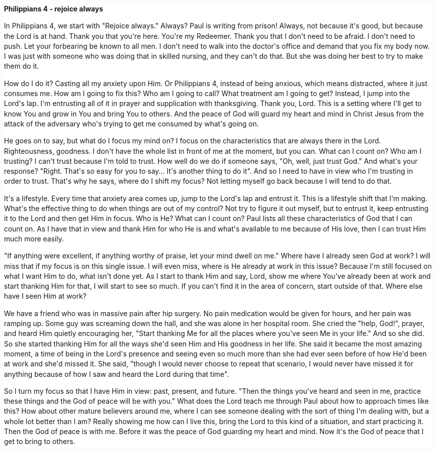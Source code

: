 **Philippians 4 - rejoice always**

In Philippians 4, we start with "Rejoice always." Always? Paul is writing from prison! Always, not because it's good, but because the Lord is at hand. Thank you that you're here. You're my Redeemer. Thank you that I don't need to be afraid. I don't need to push. Let your forbearing be known to all men. I don't need to walk into the doctor's office and demand that you fix my body now. I was just with someone who was doing that in skilled nursing, and they can't do that. But she was doing her best to try to make them do it.

How do I do it? Casting all my anxiety upon Him. Or Philippians 4, instead of being anxious, which means distracted, where it just consumes me. How am I going to fix this? Who am I going to call? What treatment am I going to get? Instead, I jump into the Lord's lap. I'm entrusting all of it in prayer and supplication with thanksgiving. Thank you, Lord. This is a setting where I'll get to know You and grow in You and bring You to others. And the peace of God will guard my heart and mind in Christ Jesus from the attack of the adversary who's trying to get me consumed by what's going on.

He goes on to say, but what do I focus my mind on? I focus on the characteristics that are always there in the Lord. Righteousness, goodness. I don't have the whole list in front of me at the moment, but you can. What can I count on? Who am I trusting? I can't trust because I'm told to trust. How well do we do if someone says, "Oh, well, just trust God." And what's your response? "Right. That's so easy for you to say... It's another thing to do it". And so I need to have in view who I'm trusting in order to trust. That's why he says, where do I shift my focus? Not letting myself go back because I will tend to do that.

It's a lifestyle. Every time that anxiety area comes up, jump to the Lord's lap and entrust it. This is a lifestyle shift that I'm making. What's the effective thing to do when things are out of my control? Not try to figure it out myself, but to entrust it, keep entrusting it to the Lord and then get Him in focus. Who is He? What can I count on? Paul lists all these characteristics of God that I can count on. As I have that in view and thank Him for who He is and what's available to me because of His love, then I can trust Him much more easily.

"If anything were excellent, if anything worthy of praise, let your mind dwell on me." Where have I already seen God at work? I will miss that if my focus is on this single issue. I will even miss, where is He already at work in this issue? Because I'm still focused on what I want Him to do, what isn't done yet. As I start to thank Him and say, Lord, show me where You've already been at work and start thanking Him for that, I will start to see so much. If you can't find it in the area of concern, start outside of that. Where else have I seen Him at work?

We have a friend who was in massive pain after hip surgery. No pain medication would be given for hours, and her pain was ramping up. Some guy was screaming down the hall, and she was alone in her hospital room. She cried the "help, God!", prayer, and heard Him quietly encouraging her, "Start thanking Me for all the places where you've seen Me in your life." And so she did. So she started thanking Him for all the ways she'd seen Him and His goodness in her life. She said it became the most amazing moment, a time of being in the Lord's presence and seeing even so much more than she had ever seen before of how He'd been at work and she'd missed it. She said, "though I would never choose to repeat that scenario, I would never have missed it for anything because of how I saw and heard the Lord during that time".

So I turn my focus so that I have Him in view: past, present, and future. "Then the things you've heard and seen in me, practice these things and the God of peace will be with you." What does the Lord teach me through Paul about how to approach times like this? How about other mature believers around me, where I can see someone dealing with the sort of thing I'm dealing with, but a whole lot better than I am? Really showing me how can I live this, bring the Lord to this kind of a situation, and start practicing it. Then the God of peace is with me. Before it was the peace of God guarding my heart and mind. Now it's the God of peace that I get to bring to others.
